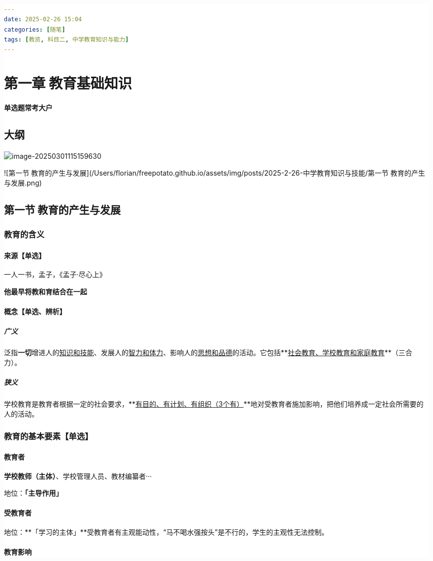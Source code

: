 ```yaml
---
date: 2025-02-26 15:04
categories: [随笔]
tags: [教资, 科目二, 中学教育知识与能力]
---
```


# 第一章 教育基础知识

**单选题常考大户**

## 大纲

![image-20250301115159630](/Users/florian/freepotato.github.io/assets/img/posts/2025-2-26-中学教育知识与技能/image-20250301115159630.png)

![第一节  教育的产生与发展](/Users/florian/freepotato.github.io/assets/img/posts/2025-2-26-中学教育知识与技能/第一节  教育的产生与发展.png)

## 第一节 教育的产生与发展

### 教育的含义

#### 来源【单选】

一人一书，孟子，《孟子·尽心上》

**他最早将教和育结合在一起**

#### 概念【单选、辨析】

##### 广义

泛指**一切**增进人的<u>知识和技能</u>、发展人的<u>智力和体力</u>、影响人的<u>思想和品德</u>的活动。它包括**<u>社会教育、学校教育和家庭教育</u>**（三合力）。

##### 狭义

学校教育是教育者根据一定的社会要求，**<u>有目的、有计划、有组织（3个有）</u>**地对受教育者施加影响，把他们培养成一定社会所需要的人的活动。

### 教育的基本要素【单选】

#### 教育者

**学校教师（主体）**、学校管理人员、教材编纂者···

地位：**「主导作用」**

#### 受教育者

地位：**「学习的主体」**受教育者有主观能动性，“马不喝水强按头”是不行的，学生的主观性无法控制。

#### 教育影响
